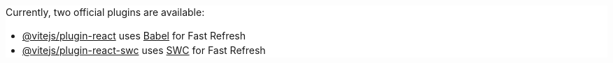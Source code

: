 Currently, two official plugins are available:

- [@vitejs/plugin-react](https://github.com/vitejs/vite-plugin-react/blob/main/packages/plugin-react/README.md) uses [Babel](https://babeljs.io/) for Fast Refresh
- [@vitejs/plugin-react-swc](https://github.com/vitejs/vite-plugin-react-swc) uses [SWC](https://swc.rs/) for Fast Refresh
